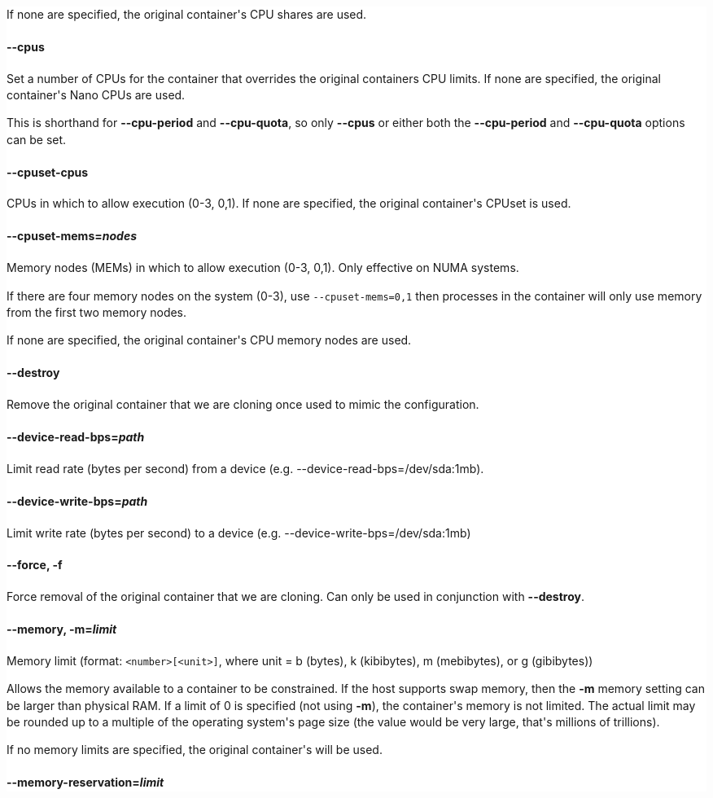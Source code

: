 If none are specified, the original container's CPU shares are used.

#### **--cpus**

Set a number of CPUs for the container that overrides the original containers CPU limits. If none are specified, the original container's Nano CPUs are used.

This is shorthand
for **--cpu-period** and **--cpu-quota**, so only **--cpus** or either both the **--cpu-period** and **--cpu-quota** options can be set.

#### **--cpuset-cpus**

CPUs in which to allow execution (0-3, 0,1). If none are specified, the original container's CPUset is used.

#### **--cpuset-mems**=*nodes*

Memory nodes (MEMs) in which to allow execution (0-3, 0,1). Only effective on NUMA systems.

If there are four memory nodes on the system (0-3), use `--cpuset-mems=0,1`
then processes in the container will only use memory from the first
two memory nodes.

If none are specified, the original container's CPU memory nodes are used.

#### **--destroy**

Remove the original container that we are cloning once used to mimic the configuration.

#### **--device-read-bps**=*path*

Limit read rate (bytes per second) from a device (e.g. --device-read-bps=/dev/sda:1mb).

#### **--device-write-bps**=*path*

Limit write rate (bytes per second) to a device (e.g. --device-write-bps=/dev/sda:1mb)

#### **--force**, **-f**

Force removal of the original container that we are cloning. Can only be used in conjunction with **--destroy**.

#### **--memory**, **-m**=*limit*

Memory limit (format: `<number>[<unit>]`, where unit = b (bytes), k (kibibytes), m (mebibytes), or g (gibibytes))

Allows the memory available to a container to be constrained. If the host
supports swap memory, then the **-m** memory setting can be larger than physical
RAM. If a limit of 0 is specified (not using **-m**), the container's memory is
not limited. The actual limit may be rounded up to a multiple of the operating
system's page size (the value would be very large, that's millions of trillions).

If no memory limits are specified, the original container's will be used.

#### **--memory-reservation**=*limit*
